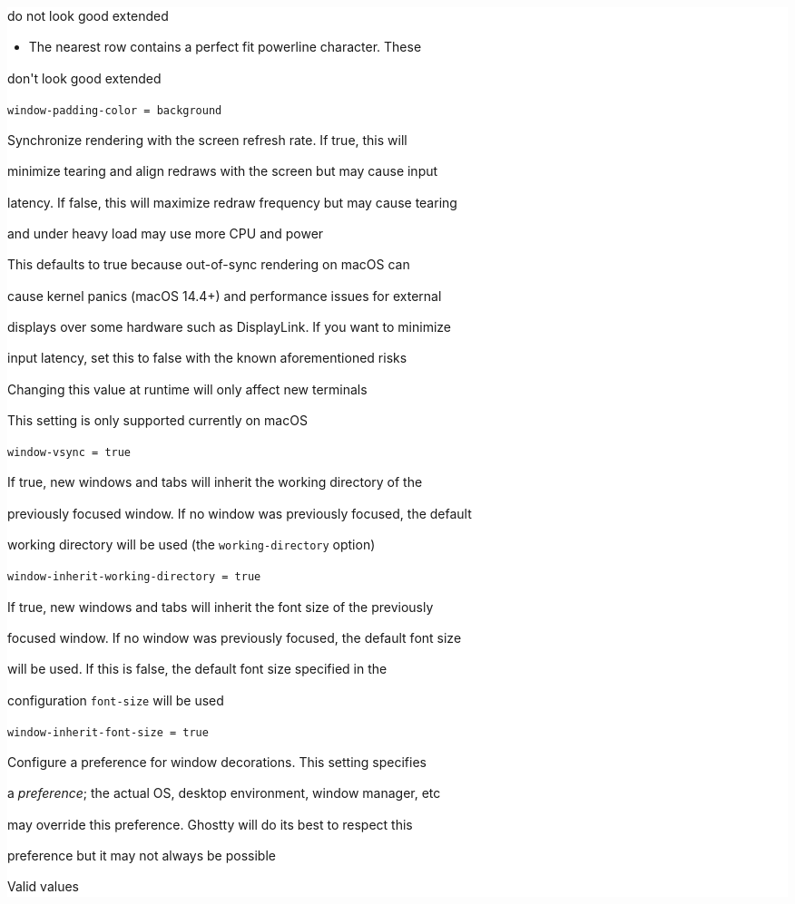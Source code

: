 do not look good extended

* The nearest row contains a perfect fit powerline character. These

don't look good extended

```sh
window-padding-color = background
```

Synchronize rendering with the screen refresh rate. If true, this will

minimize tearing and align redraws with the screen but may cause input

latency. If false, this will maximize redraw frequency but may cause tearing

and under heavy load may use more CPU and power

This defaults to true because out-of-sync rendering on macOS can

cause kernel panics (macOS 14.4+) and performance issues for external

displays over some hardware such as DisplayLink. If you want to minimize

input latency, set this to false with the known aforementioned risks

Changing this value at runtime will only affect new terminals

This setting is only supported currently on macOS

```sh
window-vsync = true
```

If true, new windows and tabs will inherit the working directory of the

previously focused window. If no window was previously focused, the default

working directory will be used (the `working-directory` option)

```sh
window-inherit-working-directory = true
```

If true, new windows and tabs will inherit the font size of the previously

focused window. If no window was previously focused, the default font size

will be used. If this is false, the default font size specified in the

configuration `font-size` will be used

```sh
window-inherit-font-size = true
```

Configure a preference for window decorations. This setting specifies

a *preference*; the actual OS, desktop environment, window manager, etc

may override this preference. Ghostty will do its best to respect this

preference but it may not always be possible

Valid values
